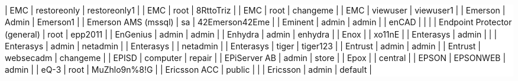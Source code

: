 | EMC                                                                                           | restoreonly                                                               | restoreonly1                                                    |
| EMC                                                                                           | root                                                                      | 8RttoTriz                                                       |
| EMC                                                                                           | root                                                                      | changeme                                                        |
| EMC                                                                                           | viewuser                                                                  | viewuser1                                                       |
| Emerson                                                                                       | Admin                                                                     | Emerson1                                                        |
| Emerson AMS (mssql)                                                                           | sa                                                                        | 42Emerson42Eme                                                  |
| Eminent                                                                                       | admin                                                                     | admin                                                           |
| enCAD                                                                                         | <blank>                                                                   | <blank>                                                         |
| Endpoint Protector (general)                                                                  | root                                                                      | epp2011                                                         |
| EnGenius                                                                                      | admin                                                                     | admin                                                           |
| Enhydra                                                                                       | admin                                                                     | enhydra                                                         |
| Enox                                                                                          | <blank>                                                                   | xo11nE                                                          |
| Enterasys                                                                                     | admin                                                                     | <blank>                                                         |
| Enterasys                                                                                     | admin                                                                     | netadmin                                                        |
| Enterasys                                                                                     | <blank>                                                                   | netadmin                                                        |
| Enterasys                                                                                     | tiger                                                                     | tiger123                                                        |
| Entrust                                                                                       | admin                                                                     | admin                                                           |
| Entrust                                                                                       | websecadm                                                                 | changeme                                                        |
| EPISD                                                                                         | computer                                                                  | repair                                                          |
| EPiServer AB                                                                                  | admin                                                                     | store                                                           |
| Epox                                                                                          | <blank>                                                                   | central                                                         |
| EPSON                                                                                         | EPSONWEB                                                                  | admin                                                           |
| eQ-3                                                                                          | root                                                                      | MuZhlo9n%8!G                                                    |
| Ericsson ACC                                                                                  | public                                                                    | <blank>                                                         |
| Ericsson                                                                                      | admin                                                                     | default                                                         |